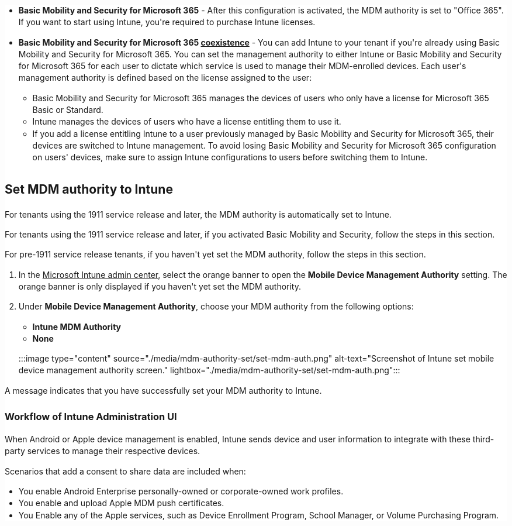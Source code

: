 - **Basic Mobility and Security for Microsoft 365** - After this configuration is activated, the MDM authority is set to "Office 365". If you want to start using Intune, you're required to purchase Intune licenses.

- **Basic Mobility and Security for Microsoft 365 [coexistence](#coexistence)** - You can add Intune to your tenant if you're already using Basic Mobility and Security for Microsoft 365. You can set the management authority to either Intune or Basic Mobility and Security for Microsoft 365 for each user to dictate which service is used to manage their MDM-enrolled devices. Each user's management authority is defined based on the license assigned to the user:

  - Basic Mobility and Security for Microsoft 365 manages the devices of users who only have a license for Microsoft 365 Basic or Standard.
  - Intune manages the devices of users who have a license entitling them to use it.
  - If you add a license entitling Intune to a user previously managed by Basic Mobility and Security for Microsoft 365, their devices are switched to Intune management. To avoid losing Basic Mobility and Security for Microsoft 365 configuration on users' devices, make sure to assign Intune configurations to users before switching them to Intune.

## Set MDM authority to Intune

For tenants using the 1911 service release and later, the MDM authority is automatically set to Intune.

For tenants using the 1911 service release and later, if you activated Basic Mobility and Security, follow the steps in this section.

For pre-1911 service release tenants, if you haven't yet set the MDM authority, follow the steps in this section.

1. In the [Microsoft Intune admin center](https://go.microsoft.com/fwlink/?linkid=2109431), select the orange banner to open the **Mobile Device Management Authority** setting. The orange banner is only displayed if you haven't yet set the MDM authority.
2. Under **Mobile Device Management Authority**, choose your MDM authority from the following options:

    - **Intune MDM Authority**
    - **None**

    :::image type="content" source="./media/mdm-authority-set/set-mdm-auth.png" alt-text="Screenshot of Intune set mobile device management authority screen." lightbox="./media/mdm-authority-set/set-mdm-auth.png":::

  A message indicates that you have successfully set your MDM authority to Intune.

### Workflow of Intune Administration UI

When Android or Apple device management is enabled, Intune sends device and user information to integrate with these third-party services to manage their respective devices.

Scenarios that add a consent to share data are included when:

- You enable Android Enterprise personally-owned or corporate-owned work profiles.
- You enable and upload Apple MDM push certificates.
- You Enable any of the Apple services, such as Device Enrollment Program, School Manager, or Volume Purchasing Program.
